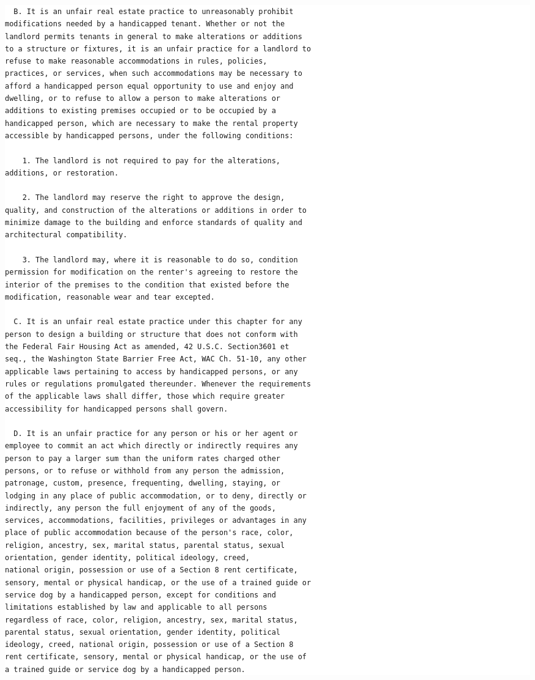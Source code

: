       B. It is an unfair real estate practice to unreasonably prohibit  
    modifications needed by a handicapped tenant. Whether or not the  
    landlord permits tenants in general to make alterations or additions  
    to a structure or fixtures, it is an unfair practice for a landlord to  
    refuse to make reasonable accommodations in rules, policies,  
    practices, or services, when such accommodations may be necessary to  
    afford a handicapped person equal opportunity to use and enjoy and  
    dwelling, or to refuse to allow a person to make alterations or  
    additions to existing premises occupied or to be occupied by a  
    handicapped person, which are necessary to make the rental property  
    accessible by handicapped persons, under the following conditions:  
  
        1. The landlord is not required to pay for the alterations,  
    additions, or restoration.  
  
        2. The landlord may reserve the right to approve the design,  
    quality, and construction of the alterations or additions in order to  
    minimize damage to the building and enforce standards of quality and  
    architectural compatibility.  
  
        3. The landlord may, where it is reasonable to do so, condition  
    permission for modification on the renter's agreeing to restore the  
    interior of the premises to the condition that existed before the  
    modification, reasonable wear and tear excepted.  
  
      C. It is an unfair real estate practice under this chapter for any  
    person to design a building or structure that does not conform with  
    the Federal Fair Housing Act as amended, 42 U.S.C. Section3601 et  
    seq., the Washington State Barrier Free Act, WAC Ch. 51-10, any other  
    applicable laws pertaining to access by handicapped persons, or any  
    rules or regulations promulgated thereunder. Whenever the requirements  
    of the applicable laws shall differ, those which require greater  
    accessibility for handicapped persons shall govern.  
  
      D. It is an unfair practice for any person or his or her agent or  
    employee to commit an act which directly or indirectly requires any  
    person to pay a larger sum than the uniform rates charged other  
    persons, or to refuse or withhold from any person the admission,  
    patronage, custom, presence, frequenting, dwelling, staying, or  
    lodging in any place of public accommodation, or to deny, directly or  
    indirectly, any person the full enjoyment of any of the goods,  
    services, accommodations, facilities, privileges or advantages in any  
    place of public accommodation because of the person's race, color,  
    religion, ancestry, sex, marital status, parental status, sexual  
    orientation, gender identity, political ideology, creed,  
    national origin, possession or use of a Section 8 rent certificate,  
    sensory, mental or physical handicap, or the use of a trained guide or  
    service dog by a handicapped person, except for conditions and  
    limitations established by law and applicable to all persons  
    regardless of race, color, religion, ancestry, sex, marital status,  
    parental status, sexual orientation, gender identity, political  
    ideology, creed, national origin, possession or use of a Section 8  
    rent certificate, sensory, mental or physical handicap, or the use of  
    a trained guide or service dog by a handicapped person.  
  